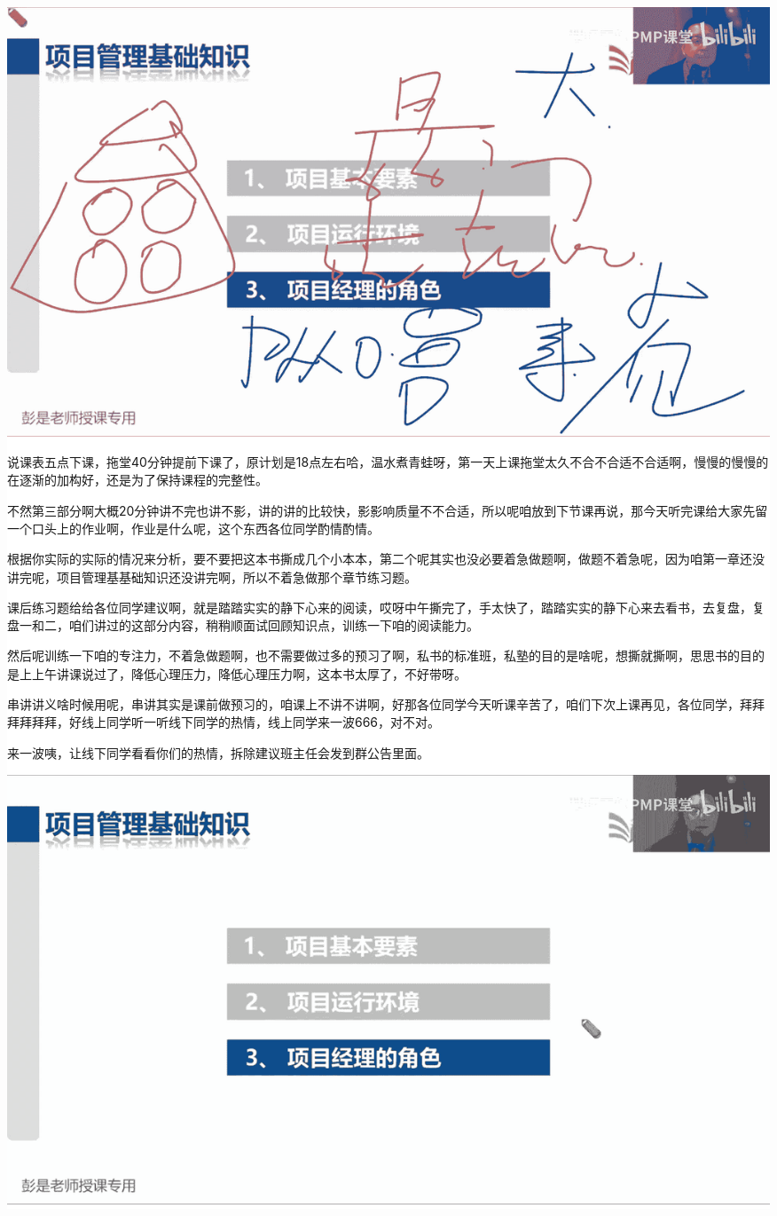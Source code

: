 ![](img/bba3c62a601cf84a2339e61d50738902_103.png)

说课表五点下课，拖堂40分钟提前下课了，原计划是18点左右哈，温水煮青蛙呀，第一天上课拖堂太久不合不合适不合适啊，慢慢的慢慢的在逐渐的加构好，还是为了保持课程的完整性。

不然第三部分啊大概20分钟讲不完也讲不影，讲的讲的比较快，影影响质量不不合适，所以呢咱放到下节课再说，那今天听完课给大家先留一个口头上的作业啊，作业是什么呢，这个东西各位同学酌情酌情。

根据你实际的实际的情况来分析，要不要把这本书撕成几个小本本，第二个呢其实也没必要着急做题啊，做题不着急呢，因为咱第一章还没讲完呢，项目管理基基础知识还没讲完啊，所以不着急做那个章节练习题。

课后练习题给给各位同学建议啊，就是踏踏实实的静下心来的阅读，哎呀中午撕完了，手太快了，踏踏实实的静下心来去看书，去复盘，复盘一和二，咱们讲过的这部分内容，稍稍顺面试回顾知识点，训练一下咱的阅读能力。

然后呢训练一下咱的专注力，不着急做题啊，也不需要做过多的预习了啊，私书的标准班，私塾的目的是啥呢，想撕就撕啊，思思书的目的是上上午讲课说过了，降低心理压力，降低心理压力啊，这本书太厚了，不好带呀。

串讲讲义啥时候用呢，串讲其实是课前做预习的，咱课上不讲不讲啊，好那各位同学今天听课辛苦了，咱们下次上课再见，各位同学，拜拜拜拜拜拜，好线上同学听一听线下同学的热情，线上同学来一波666，对不对。

来一波咦，让线下同学看看你们的热情，拆除建议班主任会发到群公告里面。

![](img/bba3c62a601cf84a2339e61d50738902_105.png)